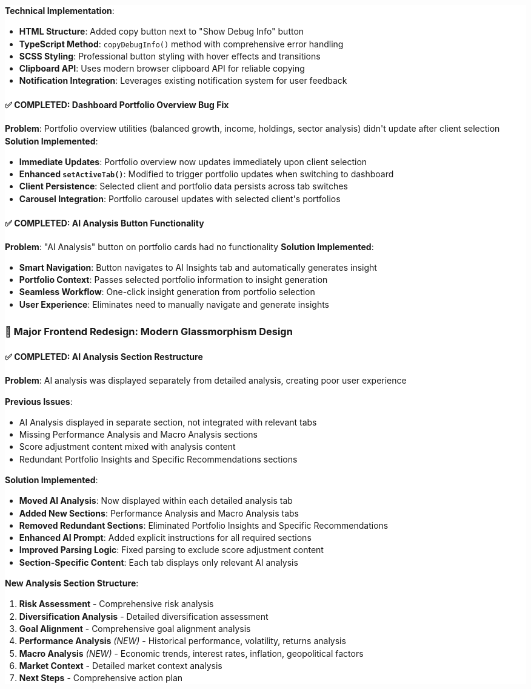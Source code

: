 **Technical Implementation**:
- **HTML Structure**: Added copy button next to "Show Debug Info" button
- **TypeScript Method**: `copyDebugInfo()` method with comprehensive error handling
- **SCSS Styling**: Professional button styling with hover effects and transitions
- **Clipboard API**: Uses modern browser clipboard API for reliable copying
- **Notification Integration**: Leverages existing notification system for user feedback

#### **✅ COMPLETED: Dashboard Portfolio Overview Bug Fix**
**Problem**: Portfolio overview utilities (balanced growth, income, holdings, sector analysis) didn't update after client selection
**Solution Implemented**:
- **Immediate Updates**: Portfolio overview now updates immediately upon client selection
- **Enhanced `setActiveTab()`**: Modified to trigger portfolio updates when switching to dashboard
- **Client Persistence**: Selected client and portfolio data persists across tab switches
- **Carousel Integration**: Portfolio carousel updates with selected client's portfolios

#### **✅ COMPLETED: AI Analysis Button Functionality**
**Problem**: "AI Analysis" button on portfolio cards had no functionality
**Solution Implemented**:
- **Smart Navigation**: Button navigates to AI Insights tab and automatically generates insight
- **Portfolio Context**: Passes selected portfolio information to insight generation
- **Seamless Workflow**: One-click insight generation from portfolio selection
- **User Experience**: Eliminates need to manually navigate and generate insights

### **🎨 Major Frontend Redesign: Modern Glassmorphism Design**

#### **✅ COMPLETED: AI Analysis Section Restructure**
**Problem**: AI analysis was displayed separately from detailed analysis, creating poor user experience

**Previous Issues**:
- AI Analysis displayed in separate section, not integrated with relevant tabs
- Missing Performance Analysis and Macro Analysis sections
- Score adjustment content mixed with analysis content
- Redundant Portfolio Insights and Specific Recommendations sections

**Solution Implemented**:
- **Moved AI Analysis**: Now displayed within each detailed analysis tab
- **Added New Sections**: Performance Analysis and Macro Analysis tabs
- **Removed Redundant Sections**: Eliminated Portfolio Insights and Specific Recommendations
- **Enhanced AI Prompt**: Added explicit instructions for all required sections
- **Improved Parsing Logic**: Fixed parsing to exclude score adjustment content
- **Section-Specific Content**: Each tab displays only relevant AI analysis

**New Analysis Section Structure**:
1. **Risk Assessment** - Comprehensive risk analysis
2. **Diversification Analysis** - Detailed diversification assessment
3. **Goal Alignment** - Comprehensive goal alignment analysis
4. **Performance Analysis** *(NEW)* - Historical performance, volatility, returns analysis
5. **Macro Analysis** *(NEW)* - Economic trends, interest rates, inflation, geopolitical factors
6. **Market Context** - Detailed market context analysis
7. **Next Steps** - Comprehensive action plan
